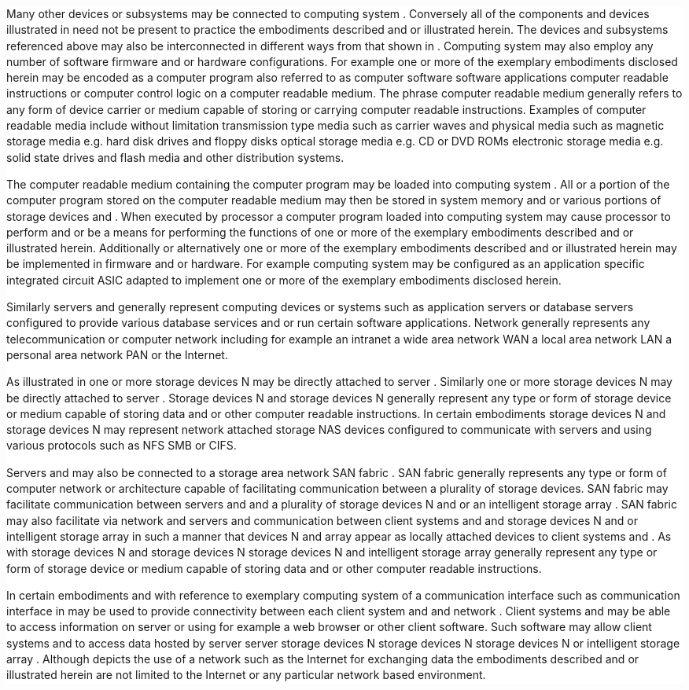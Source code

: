 Many other devices or subsystems may be connected to computing system . Conversely all of the components and devices illustrated in need not be present to practice the embodiments described and or illustrated herein. The devices and subsystems referenced above may also be interconnected in different ways from that shown in . Computing system may also employ any number of software firmware and or hardware configurations. For example one or more of the exemplary embodiments disclosed herein may be encoded as a computer program also referred to as computer software software applications computer readable instructions or computer control logic on a computer readable medium. The phrase computer readable medium generally refers to any form of device carrier or medium capable of storing or carrying computer readable instructions. Examples of computer readable media include without limitation transmission type media such as carrier waves and physical media such as magnetic storage media e.g. hard disk drives and floppy disks optical storage media e.g. CD or DVD ROMs electronic storage media e.g. solid state drives and flash media and other distribution systems.

The computer readable medium containing the computer program may be loaded into computing system . All or a portion of the computer program stored on the computer readable medium may then be stored in system memory and or various portions of storage devices and . When executed by processor a computer program loaded into computing system may cause processor to perform and or be a means for performing the functions of one or more of the exemplary embodiments described and or illustrated herein. Additionally or alternatively one or more of the exemplary embodiments described and or illustrated herein may be implemented in firmware and or hardware. For example computing system may be configured as an application specific integrated circuit ASIC adapted to implement one or more of the exemplary embodiments disclosed herein.

Similarly servers and generally represent computing devices or systems such as application servers or database servers configured to provide various database services and or run certain software applications. Network generally represents any telecommunication or computer network including for example an intranet a wide area network WAN a local area network LAN a personal area network PAN or the Internet.

As illustrated in one or more storage devices N may be directly attached to server . Similarly one or more storage devices N may be directly attached to server . Storage devices N and storage devices N generally represent any type or form of storage device or medium capable of storing data and or other computer readable instructions. In certain embodiments storage devices N and storage devices N may represent network attached storage NAS devices configured to communicate with servers and using various protocols such as NFS SMB or CIFS.

Servers and may also be connected to a storage area network SAN fabric . SAN fabric generally represents any type or form of computer network or architecture capable of facilitating communication between a plurality of storage devices. SAN fabric may facilitate communication between servers and and a plurality of storage devices N and or an intelligent storage array . SAN fabric may also facilitate via network and servers and communication between client systems and and storage devices N and or intelligent storage array in such a manner that devices N and array appear as locally attached devices to client systems and . As with storage devices N and storage devices N storage devices N and intelligent storage array generally represent any type or form of storage device or medium capable of storing data and or other computer readable instructions.

In certain embodiments and with reference to exemplary computing system of a communication interface such as communication interface in may be used to provide connectivity between each client system and and network . Client systems and may be able to access information on server or using for example a web browser or other client software. Such software may allow client systems and to access data hosted by server server storage devices N storage devices N storage devices N or intelligent storage array . Although depicts the use of a network such as the Internet for exchanging data the embodiments described and or illustrated herein are not limited to the Internet or any particular network based environment.
